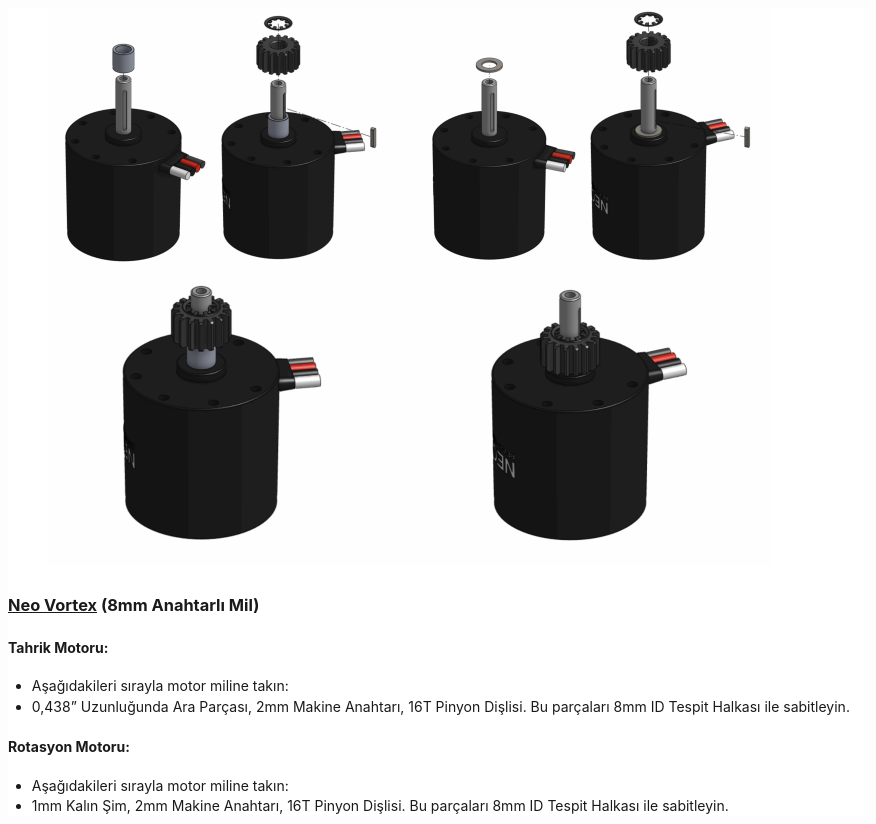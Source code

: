 <figure><img src="../../../.gitbook/assets/image (30).png" alt=""><figcaption></figcaption></figure>

### [Neo Vortex](../../motorlar/fircasiz-motorlar/neo-v1/neo-vortex.md) (8mm Anahtarlı Mil)

#### Tahrik Motoru:

* Aşağıdakileri sırayla motor miline takın:&#x20;
* 0,438” Uzunluğunda Ara Parçası, 2mm Makine Anahtarı, 16T Pinyon Dişlisi. Bu parçaları 8mm ID Tespit Halkası ile sabitleyin.

#### Rotasyon Motoru:

* Aşağıdakileri sırayla motor miline takın:&#x20;
* 1mm Kalın Şim, 2mm Makine Anahtarı, 16T Pinyon Dişlisi. Bu parçaları 8mm ID Tespit Halkası ile sabitleyin.
